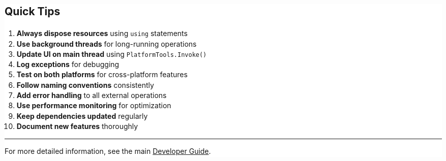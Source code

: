 ## Quick Tips

1. **Always dispose resources** using `using` statements
2. **Use background threads** for long-running operations
3. **Update UI on main thread** using `PlatformTools.Invoke()`
4. **Log exceptions** for debugging
5. **Test on both platforms** for cross-platform features
6. **Follow naming conventions** consistently
7. **Add error handling** to all external operations
8. **Use performance monitoring** for optimization
9. **Keep dependencies updated** regularly
10. **Document new features** thoroughly

---

For more detailed information, see the main [Developer Guide](DeveloperGuide.md). 